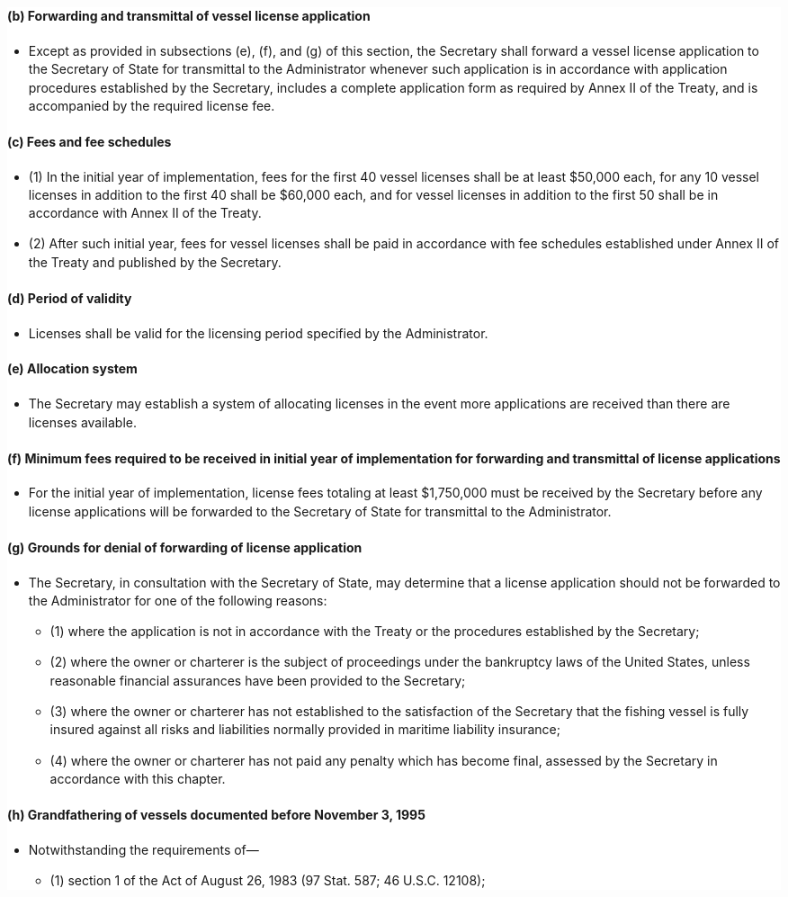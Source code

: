 #### (b) Forwarding and transmittal of vessel license application
* Except as provided in subsections (e), (f), and (g) of this section, the Secretary shall forward a vessel license application to the Secretary of State for transmittal to the Administrator whenever such application is in accordance with application procedures established by the Secretary, includes a complete application form as required by Annex II of the Treaty, and is accompanied by the required license fee.

#### (c) Fees and fee schedules
* (1) In the initial year of implementation, fees for the first 40 vessel licenses shall be at least $50,000 each, for any 10 vessel licenses in addition to the first 40 shall be $60,000 each, and for vessel licenses in addition to the first 50 shall be in accordance with Annex II of the Treaty.

* (2) After such initial year, fees for vessel licenses shall be paid in accordance with fee schedules established under Annex II of the Treaty and published by the Secretary.

#### (d) Period of validity
* Licenses shall be valid for the licensing period specified by the Administrator.

#### (e) Allocation system
* The Secretary may establish a system of allocating licenses in the event more applications are received than there are licenses available.

#### (f) Minimum fees required to be received in initial year of implementation for forwarding and transmittal of license applications
* For the initial year of implementation, license fees totaling at least $1,750,000 must be received by the Secretary before any license applications will be forwarded to the Secretary of State for transmittal to the Administrator.

#### (g) Grounds for denial of forwarding of license application
* The Secretary, in consultation with the Secretary of State, may determine that a license application should not be forwarded to the Administrator for one of the following reasons:

  * (1) where the application is not in accordance with the Treaty or the procedures established by the Secretary;

  * (2) where the owner or charterer is the subject of proceedings under the bankruptcy laws of the United States, unless reasonable financial assurances have been provided to the Secretary;

  * (3) where the owner or charterer has not established to the satisfaction of the Secretary that the fishing vessel is fully insured against all risks and liabilities normally provided in maritime liability insurance;

  * (4) where the owner or charterer has not paid any penalty which has become final, assessed by the Secretary in accordance with this chapter.

#### (h) Grandfathering of vessels documented before November 3, 1995
* Notwithstanding the requirements of—

  * (1) section 1 of the Act of August 26, 1983 (97 Stat. 587; 46 U.S.C. 12108);
